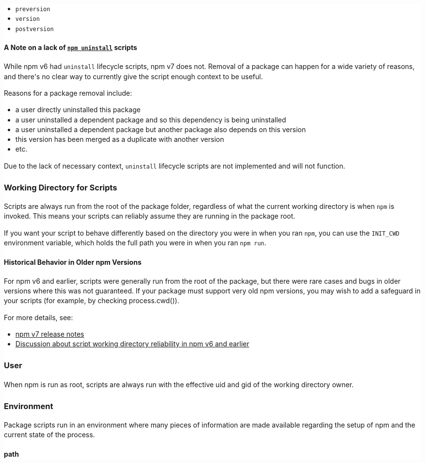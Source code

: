 * `preversion`
* `version`
* `postversion`

#### A Note on a lack of [`npm uninstall`](/commands/npm-uninstall) scripts

While npm v6 had `uninstall` lifecycle scripts, npm v7 does not.
Removal of a package can happen for a wide variety of reasons, and there's no clear way to currently give the script enough context to be useful.


Reasons for a package removal include:

* a user directly uninstalled this package
* a user uninstalled a dependent package and so this dependency is being uninstalled
* a user uninstalled a dependent package but another package also depends on this version
* this version has been merged as a duplicate with another version
* etc.

Due to the lack of necessary context, `uninstall` lifecycle scripts are not implemented and will not function.

### Working Directory for Scripts

Scripts are always run from the root of the package folder, regardless of what the current working directory is when `npm` is invoked.
This means your scripts can reliably assume they are running in the package root.

If you want your script to behave differently based on the directory you were in when you ran `npm`, you can use the `INIT_CWD` environment variable, which holds the full path you were in when you ran `npm run`.

#### Historical Behavior in Older npm Versions

For npm v6 and earlier, scripts were generally run from the root of the package, but there were rare cases and bugs in older versions where this was not guaranteed.
If your package must support very old npm versions, you may wish to add a safeguard in your scripts (for example, by checking process.cwd()).

For more details, see:
- [npm v7 release notes](https://github.com/npm/cli/releases/tag/v7.0.0)
- [Discussion about script working directory reliability in npm v6 and earlier](https://github.com/npm/npm/issues/12356)

### User

When npm is run as root, scripts are always run with the effective uid and gid of the working directory owner.

### Environment

Package scripts run in an environment where many pieces of information are made available regarding the setup of npm and the current state of the process.

#### path
